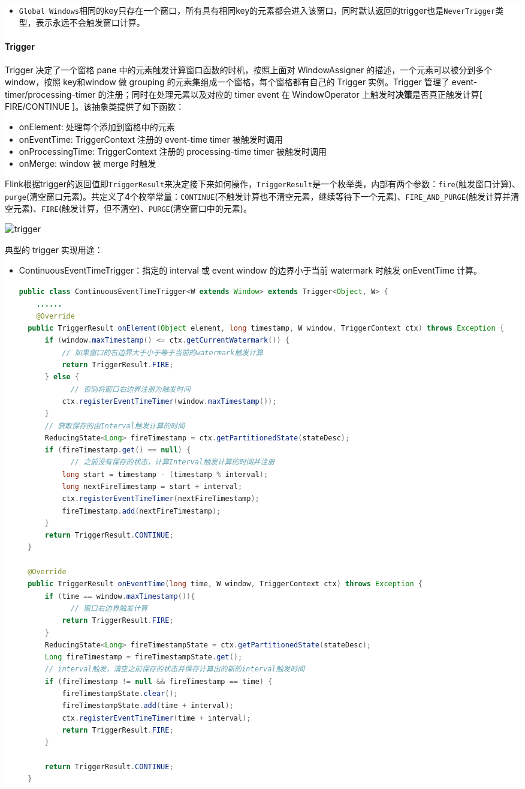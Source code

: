 - `Global Windows`相同的key只存在一个窗口，所有具有相同key的元素都会进入该窗口，同时默认返回的trigger也是`NeverTrigger`类型，表示永远不会触发窗口计算。

#### Trigger

Trigger 决定了一个窗格 pane 中的元素触发计算窗口函数的时机，按照上面对 WindowAssigner 的描述，一个元素可以被分到多个 window，按照 key和window 做 grouping 的元素集组成一个窗格，每个窗格都有自己的 Trigger 实例。Trigger 管理了 event-timer/processing-timer 的注册；同时在处理元素以及对应的 timer event 在 WindowOperator 上触发时**决策**是否真正触发计算[ FIRE/CONTINUE ]。该抽象类提供了如下函数：

- onElement: 处理每个添加到窗格中的元素
- onEventTime: TriggerContext 注册的 event-time timer 被触发时调用
- onProcessingTime: TriggerContext 注册的 processing-time timer 被触发时调用
- onMerge: window 被 merge 时触发

Flink根据trigger的返回值即`TriggerResult`来决定接下来如何操作，`TriggerResult`是一个枚举类，内部有两个参数：`fire`(触发窗口计算)、`purge`(清空窗口元素)。共定义了4个枚举常量：`CONTINUE`(不触发计算也不清空元素，继续等待下一个元素)、`FIRE_AND_PURGE`(触发计算并清空元素)、`FIRE`(触发计算，但不清空)、`PURGE`(清空窗口中的元素)。

![trigger](../../../../Pictures/trigger.jpg)

典型的 trigger 实现用途：

- ContinuousEventTimeTrigger：指定的 interval 或 event window 的边界小于当前 watermark 时触发 onEventTime 计算。

  ```java
  public class ContinuousEventTimeTrigger<W extends Window> extends Trigger<Object, W> {
      ......
      @Override
  	public TriggerResult onElement(Object element, long timestamp, W window, TriggerContext ctx) throws Exception {
  		if (window.maxTimestamp() <= ctx.getCurrentWatermark()) {
  			// 如果窗口的右边界大于小于等于当前的watermark触发计算
  			return TriggerResult.FIRE;
  		} else {
              // 否则将窗口右边界注册为触发时间
  			ctx.registerEventTimeTimer(window.maxTimestamp());
  		}
  		// 获取保存的由Interval触发计算的时间
  		ReducingState<Long> fireTimestamp = ctx.getPartitionedState(stateDesc);
  		if (fireTimestamp.get() == null) {
              // 之前没有保存的状态，计算Interval触发计算的时间并注册
  			long start = timestamp - (timestamp % interval);
  			long nextFireTimestamp = start + interval;
  			ctx.registerEventTimeTimer(nextFireTimestamp);
  			fireTimestamp.add(nextFireTimestamp);
  		}
  		return TriggerResult.CONTINUE;
  	}
  
  	@Override
  	public TriggerResult onEventTime(long time, W window, TriggerContext ctx) throws Exception {
  		if (time == window.maxTimestamp()){
              // 窗口右边界触发计算
  			return TriggerResult.FIRE;
  		}
  		ReducingState<Long> fireTimestampState = ctx.getPartitionedState(stateDesc);
  		Long fireTimestamp = fireTimestampState.get();
  		// interval触发，清空之前保存的状态并保存计算出的新的interval触发时间
  		if (fireTimestamp != null && fireTimestamp == time) {
  			fireTimestampState.clear();
  			fireTimestampState.add(time + interval);
  			ctx.registerEventTimeTimer(time + interval);
  			return TriggerResult.FIRE;
  		}
  
  		return TriggerResult.CONTINUE;
  	}
  ```